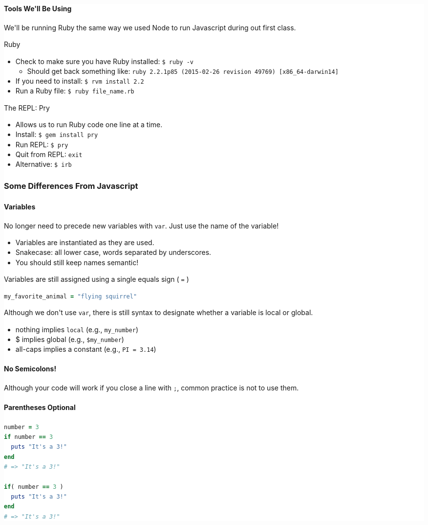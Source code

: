 
#### Tools We'll Be Using

We'll be running Ruby the same way we used Node to run Javascript during out first class.

Ruby
* Check to make sure you have Ruby installed: `$ ruby -v`
  * Should get back something like: `ruby 2.2.1p85 (2015-02-26 revision 49769) [x86_64-darwin14]`
* If you need to install: `$ rvm install 2.2`
* Run a Ruby file: `$ ruby file_name.rb`

The REPL: Pry
* Allows us to run Ruby code one line at a time.
* Install: `$ gem install pry`
* Run REPL: `$ pry`
* Quit from REPL: `exit`
* Alternative: `$ irb`

### Some Differences From Javascript

#### Variables

No longer need to precede new variables with `var`. Just use the name of the variable!
* Variables are instantiated as they are used.
* Snakecase: all lower case, words separated by underscores.
* You should still keep names semantic!

Variables are still assigned using a single equals sign ( `=` )

```ruby
my_favorite_animal = "flying squirrel"
```

Although we don't use `var`, there is still syntax to designate whether a variable is local or global.
* nothing implies `local` (e.g., `my_number`)
* $ implies global (e.g., `$my_number`)
* all-caps implies a constant (e.g., `PI = 3.14`)


#### No Semicolons!

Although your code will work if you close a line with `;`, common practice is not to use them.

#### Parentheses Optional

```ruby
number = 3
if number == 3
  puts "It's a 3!"
end
# => "It's a 3!"

if( number == 3 )
  puts "It's a 3!"
end
# => "It's a 3!"
```
